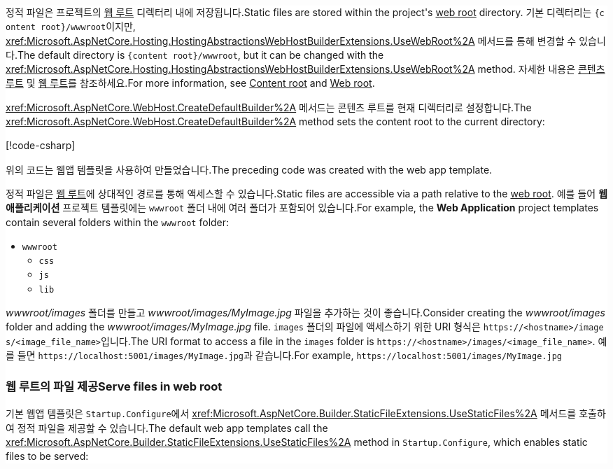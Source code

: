 <span data-ttu-id="2a2fb-108">정적 파일은 프로젝트의 [웹 루트](xref:fundamentals/index#web-root) 디렉터리 내에 저장됩니다.</span><span class="sxs-lookup"><span data-stu-id="2a2fb-108">Static files are stored within the project's [web root](xref:fundamentals/index#web-root) directory.</span></span> <span data-ttu-id="2a2fb-109">기본 디렉터리는 `{content root}/wwwroot`이지만, <xref:Microsoft.AspNetCore.Hosting.HostingAbstractionsWebHostBuilderExtensions.UseWebRoot%2A> 메서드를 통해 변경할 수 있습니다.</span><span class="sxs-lookup"><span data-stu-id="2a2fb-109">The default directory is `{content root}/wwwroot`, but it can be changed with the <xref:Microsoft.AspNetCore.Hosting.HostingAbstractionsWebHostBuilderExtensions.UseWebRoot%2A> method.</span></span> <span data-ttu-id="2a2fb-110">자세한 내용은 [콘텐츠 루트](xref:fundamentals/index#content-root) 및 [웹 루트](xref:fundamentals/index#web-root)를 참조하세요.</span><span class="sxs-lookup"><span data-stu-id="2a2fb-110">For more information, see [Content root](xref:fundamentals/index#content-root) and [Web root](xref:fundamentals/index#web-root).</span></span>

<span data-ttu-id="2a2fb-111"><xref:Microsoft.AspNetCore.WebHost.CreateDefaultBuilder%2A> 메서드는 콘텐츠 루트를 현재 디렉터리로 설정합니다.</span><span class="sxs-lookup"><span data-stu-id="2a2fb-111">The <xref:Microsoft.AspNetCore.WebHost.CreateDefaultBuilder%2A> method sets the content root to the current directory:</span></span>

[!code-csharp[](~/fundamentals/static-files/samples/3.x/StaticFilesSample/Program2.cs?name=snippet_Program)]

<span data-ttu-id="2a2fb-112">위의 코드는 웹앱 템플릿을 사용하여 만들었습니다.</span><span class="sxs-lookup"><span data-stu-id="2a2fb-112">The preceding code was created with the web app template.</span></span>

<span data-ttu-id="2a2fb-113">정적 파일은 [웹 루트](xref:fundamentals/index#web-root)에 상대적인 경로를 통해 액세스할 수 있습니다.</span><span class="sxs-lookup"><span data-stu-id="2a2fb-113">Static files are accessible via a path relative to the [web root](xref:fundamentals/index#web-root).</span></span> <span data-ttu-id="2a2fb-114">예를 들어 **웹 애플리케이션** 프로젝트 템플릿에는 `wwwroot` 폴더 내에 여러 폴더가 포함되어 있습니다.</span><span class="sxs-lookup"><span data-stu-id="2a2fb-114">For example, the **Web Application** project templates contain several folders within the `wwwroot` folder:</span></span>

* `wwwroot`
  * `css`
  * `js`
  * `lib`

<span data-ttu-id="2a2fb-115">*wwwroot/images* 폴더를 만들고 *wwwroot/images/MyImage.jpg* 파일을 추가하는 것이 좋습니다.</span><span class="sxs-lookup"><span data-stu-id="2a2fb-115">Consider creating the *wwwroot/images* folder and adding the *wwwroot/images/MyImage.jpg* file.</span></span> <span data-ttu-id="2a2fb-116">`images` 폴더의 파일에 액세스하기 위한 URI 형식은 `https://<hostname>/images/<image_file_name>`입니다.</span><span class="sxs-lookup"><span data-stu-id="2a2fb-116">The URI format to access a file in the `images` folder is `https://<hostname>/images/<image_file_name>`.</span></span> <span data-ttu-id="2a2fb-117">예를 들면 `https://localhost:5001/images/MyImage.jpg`과 같습니다.</span><span class="sxs-lookup"><span data-stu-id="2a2fb-117">For example, `https://localhost:5001/images/MyImage.jpg`</span></span>

### <a name="serve-files-in-web-root"></a><span data-ttu-id="2a2fb-118">웹 루트의 파일 제공</span><span class="sxs-lookup"><span data-stu-id="2a2fb-118">Serve files in web root</span></span>

<span data-ttu-id="2a2fb-119">기본 웹앱 템플릿은 `Startup.Configure`에서 <xref:Microsoft.AspNetCore.Builder.StaticFileExtensions.UseStaticFiles%2A> 메서드를 호출하여 정적 파일을 제공할 수 있습니다.</span><span class="sxs-lookup"><span data-stu-id="2a2fb-119">The default web app templates call the <xref:Microsoft.AspNetCore.Builder.StaticFileExtensions.UseStaticFiles%2A> method in `Startup.Configure`, which enables static files to be served:</span></span>
